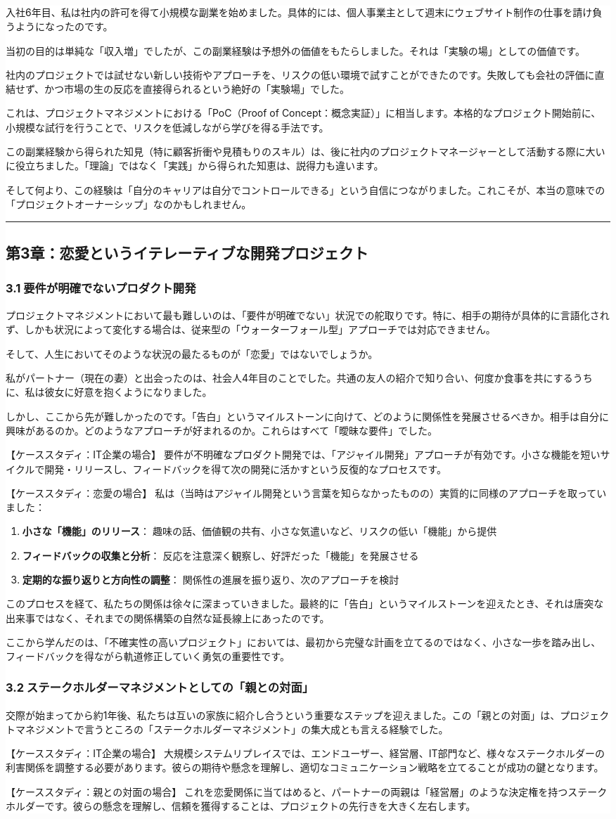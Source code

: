 入社6年目、私は社内の許可を得て小規模な副業を始めました。具体的には、個人事業主として週末にウェブサイト制作の仕事を請け負うようになったのです。

当初の目的は単純な「収入増」でしたが、この副業経験は予想外の価値をもたらしました。それは「実験の場」としての価値です。

社内のプロジェクトでは試せない新しい技術やアプローチを、リスクの低い環境で試すことができたのです。失敗しても会社の評価に直結せず、かつ市場の生の反応を直接得られるという絶好の「実験場」でした。

これは、プロジェクトマネジメントにおける「PoC（Proof of Concept：概念実証）」に相当します。本格的なプロジェクト開始前に、小規模な試行を行うことで、リスクを低減しながら学びを得る手法です。

この副業経験から得られた知見（特に顧客折衝や見積もりのスキル）は、後に社内のプロジェクトマネージャーとして活動する際に大いに役立ちました。「理論」ではなく「実践」から得られた知恵は、説得力も違います。

そして何より、この経験は「自分のキャリアは自分でコントロールできる」という自信につながりました。これこそが、本当の意味での「プロジェクトオーナーシップ」なのかもしれません。

---

## 第3章：恋愛というイテレーティブな開発プロジェクト

### 3.1 要件が明確でないプロダクト開発

プロジェクトマネジメントにおいて最も難しいのは、「要件が明確でない」状況での舵取りです。特に、相手の期待が具体的に言語化されず、しかも状況によって変化する場合は、従来型の「ウォーターフォール型」アプローチでは対応できません。

そして、人生においてそのような状況の最たるものが「恋愛」ではないでしょうか。

私がパートナー（現在の妻）と出会ったのは、社会人4年目のことでした。共通の友人の紹介で知り合い、何度か食事を共にするうちに、私は彼女に好意を抱くようになりました。

しかし、ここから先が難しかったのです。「告白」というマイルストーンに向けて、どのように関係性を発展させるべきか。相手は自分に興味があるのか。どのようなアプローチが好まれるのか。これらはすべて「曖昧な要件」でした。

【ケーススタディ：IT企業の場合】
要件が不明確なプロダクト開発では、「アジャイル開発」アプローチが有効です。小さな機能を短いサイクルで開発・リリースし、フィードバックを得て次の開発に活かすという反復的なプロセスです。

【ケーススタディ：恋愛の場合】
私は（当時はアジャイル開発という言葉を知らなかったものの）実質的に同様のアプローチを取っていました：

1. **小さな「機能」のリリース**：
   趣味の話、価値観の共有、小さな気遣いなど、リスクの低い「機能」から提供

2. **フィードバックの収集と分析**：
   反応を注意深く観察し、好評だった「機能」を発展させる

3. **定期的な振り返りと方向性の調整**：
   関係性の進展を振り返り、次のアプローチを検討

このプロセスを経て、私たちの関係は徐々に深まっていきました。最終的に「告白」というマイルストーンを迎えたとき、それは唐突な出来事ではなく、それまでの関係構築の自然な延長線上にあったのです。

ここから学んだのは、「不確実性の高いプロジェクト」においては、最初から完璧な計画を立てるのではなく、小さな一歩を踏み出し、フィードバックを得ながら軌道修正していく勇気の重要性です。

### 3.2 ステークホルダーマネジメントとしての「親との対面」

交際が始まってから約1年後、私たちは互いの家族に紹介し合うという重要なステップを迎えました。この「親との対面」は、プロジェクトマネジメントで言うところの「ステークホルダーマネジメント」の集大成とも言える経験でした。

【ケーススタディ：IT企業の場合】
大規模システムリプレイスでは、エンドユーザー、経営層、IT部門など、様々なステークホルダーの利害関係を調整する必要があります。彼らの期待や懸念を理解し、適切なコミュニケーション戦略を立てることが成功の鍵となります。

【ケーススタディ：親との対面の場合】
これを恋愛関係に当てはめると、パートナーの両親は「経営層」のような決定権を持つステークホルダーです。彼らの懸念を理解し、信頼を獲得することは、プロジェクトの先行きを大きく左右します。
